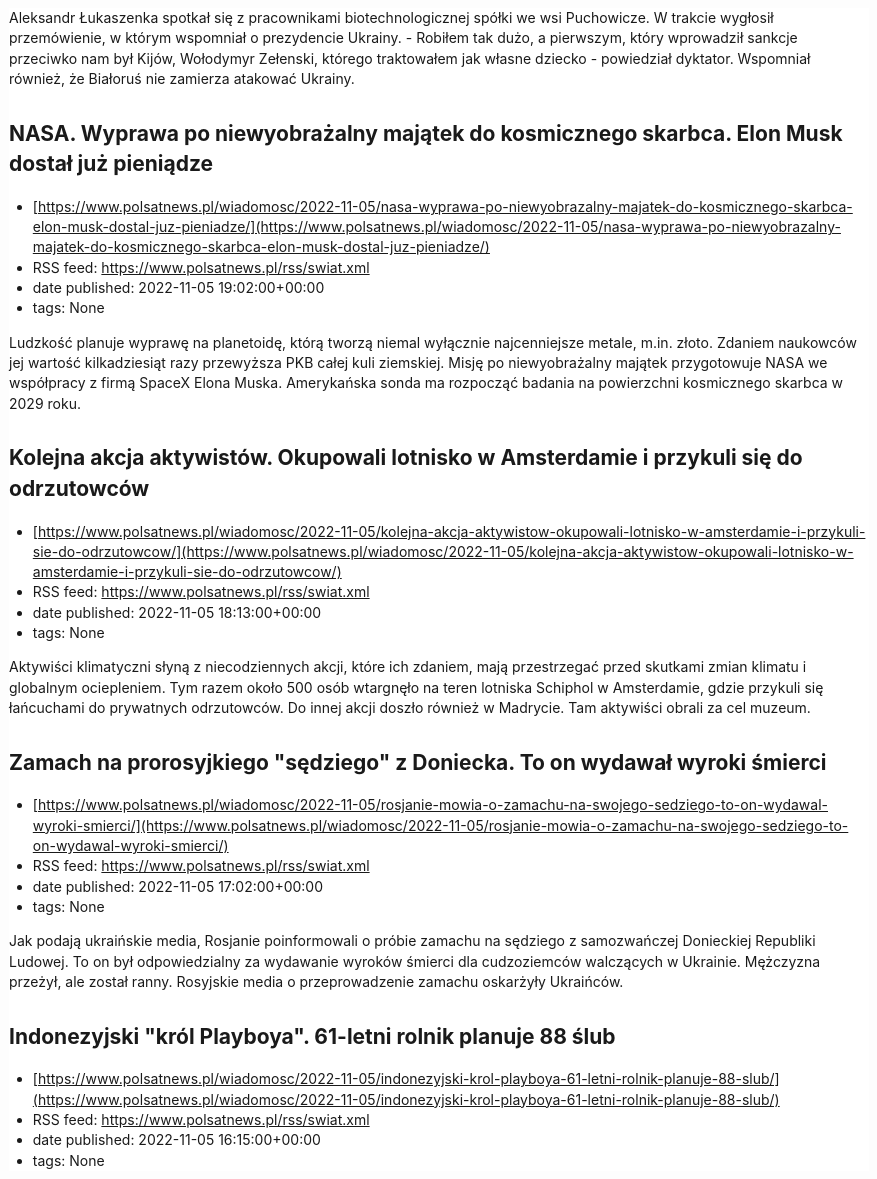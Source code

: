 Aleksandr Łukaszenka spotkał się z pracownikami biotechnologicznej spółki we wsi Puchowicze. W trakcie wygłosił przemówienie, w którym wspomniał o prezydencie Ukrainy. - Robiłem tak dużo, a pierwszym, który wprowadził sankcje przeciwko nam był Kijów, Wołodymyr Zełenski, którego traktowałem jak własne dziecko - powiedział dyktator. Wspomniał również, że Białoruś nie zamierza atakować Ukrainy.

## NASA. Wyprawa po niewyobrażalny majątek do kosmicznego skarbca. Elon Musk dostał już pieniądze
 - [https://www.polsatnews.pl/wiadomosc/2022-11-05/nasa-wyprawa-po-niewyobrazalny-majatek-do-kosmicznego-skarbca-elon-musk-dostal-juz-pieniadze/](https://www.polsatnews.pl/wiadomosc/2022-11-05/nasa-wyprawa-po-niewyobrazalny-majatek-do-kosmicznego-skarbca-elon-musk-dostal-juz-pieniadze/)
 - RSS feed: https://www.polsatnews.pl/rss/swiat.xml
 - date published: 2022-11-05 19:02:00+00:00
 - tags: None

Ludzkość planuje wyprawę na planetoidę, którą tworzą niemal wyłącznie najcenniejsze metale, m.in. złoto. Zdaniem naukowców jej wartość kilkadziesiąt razy przewyższa PKB całej kuli ziemskiej. Misję po niewyobrażalny majątek przygotowuje NASA we współpracy z firmą SpaceX Elona Muska. Amerykańska sonda ma rozpocząć badania na powierzchni kosmicznego skarbca w 2029 roku.

## Kolejna akcja aktywistów. Okupowali lotnisko w Amsterdamie i przykuli się do odrzutowców
 - [https://www.polsatnews.pl/wiadomosc/2022-11-05/kolejna-akcja-aktywistow-okupowali-lotnisko-w-amsterdamie-i-przykuli-sie-do-odrzutowcow/](https://www.polsatnews.pl/wiadomosc/2022-11-05/kolejna-akcja-aktywistow-okupowali-lotnisko-w-amsterdamie-i-przykuli-sie-do-odrzutowcow/)
 - RSS feed: https://www.polsatnews.pl/rss/swiat.xml
 - date published: 2022-11-05 18:13:00+00:00
 - tags: None

Aktywiści klimatyczni słyną z niecodziennych akcji, które ich zdaniem, mają przestrzegać przed skutkami zmian klimatu i globalnym ociepleniem. Tym razem około 500 osób wtargnęło na teren lotniska Schiphol w Amsterdamie, gdzie przykuli się łańcuchami do prywatnych odrzutowców. Do innej akcji doszło również w Madrycie. Tam aktywiści obrali za cel muzeum.

## Zamach na prorosyjkiego "sędziego" z Doniecka. To on wydawał wyroki śmierci
 - [https://www.polsatnews.pl/wiadomosc/2022-11-05/rosjanie-mowia-o-zamachu-na-swojego-sedziego-to-on-wydawal-wyroki-smierci/](https://www.polsatnews.pl/wiadomosc/2022-11-05/rosjanie-mowia-o-zamachu-na-swojego-sedziego-to-on-wydawal-wyroki-smierci/)
 - RSS feed: https://www.polsatnews.pl/rss/swiat.xml
 - date published: 2022-11-05 17:02:00+00:00
 - tags: None

Jak podają ukraińskie media, Rosjanie poinformowali o próbie zamachu na sędziego z samozwańczej Donieckiej Republiki Ludowej. To on był odpowiedzialny za wydawanie wyroków śmierci dla cudzoziemców walczących w Ukrainie. Mężczyzna przeżył, ale został ranny. Rosyjskie media o przeprowadzenie zamachu oskarżyły Ukraińców.

## Indonezyjski "król Playboya". 61-letni rolnik planuje 88 ślub
 - [https://www.polsatnews.pl/wiadomosc/2022-11-05/indonezyjski-krol-playboya-61-letni-rolnik-planuje-88-slub/](https://www.polsatnews.pl/wiadomosc/2022-11-05/indonezyjski-krol-playboya-61-letni-rolnik-planuje-88-slub/)
 - RSS feed: https://www.polsatnews.pl/rss/swiat.xml
 - date published: 2022-11-05 16:15:00+00:00
 - tags: None
